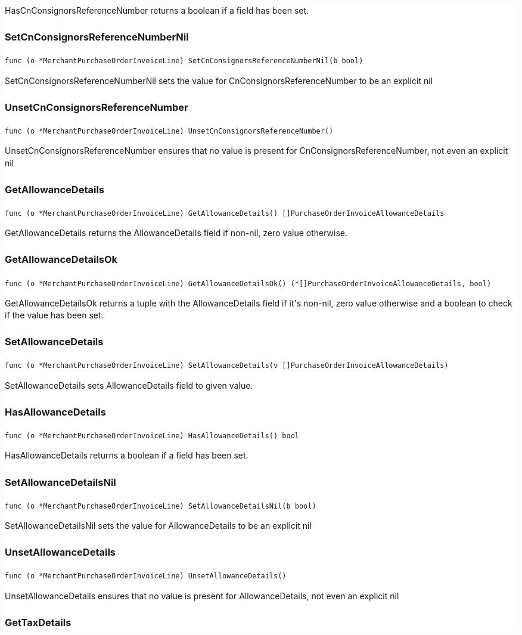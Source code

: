 HasCnConsignorsReferenceNumber returns a boolean if a field has been set.

### SetCnConsignorsReferenceNumberNil

`func (o *MerchantPurchaseOrderInvoiceLine) SetCnConsignorsReferenceNumberNil(b bool)`

 SetCnConsignorsReferenceNumberNil sets the value for CnConsignorsReferenceNumber to be an explicit nil

### UnsetCnConsignorsReferenceNumber
`func (o *MerchantPurchaseOrderInvoiceLine) UnsetCnConsignorsReferenceNumber()`

UnsetCnConsignorsReferenceNumber ensures that no value is present for CnConsignorsReferenceNumber, not even an explicit nil
### GetAllowanceDetails

`func (o *MerchantPurchaseOrderInvoiceLine) GetAllowanceDetails() []PurchaseOrderInvoiceAllowanceDetails`

GetAllowanceDetails returns the AllowanceDetails field if non-nil, zero value otherwise.

### GetAllowanceDetailsOk

`func (o *MerchantPurchaseOrderInvoiceLine) GetAllowanceDetailsOk() (*[]PurchaseOrderInvoiceAllowanceDetails, bool)`

GetAllowanceDetailsOk returns a tuple with the AllowanceDetails field if it's non-nil, zero value otherwise
and a boolean to check if the value has been set.

### SetAllowanceDetails

`func (o *MerchantPurchaseOrderInvoiceLine) SetAllowanceDetails(v []PurchaseOrderInvoiceAllowanceDetails)`

SetAllowanceDetails sets AllowanceDetails field to given value.

### HasAllowanceDetails

`func (o *MerchantPurchaseOrderInvoiceLine) HasAllowanceDetails() bool`

HasAllowanceDetails returns a boolean if a field has been set.

### SetAllowanceDetailsNil

`func (o *MerchantPurchaseOrderInvoiceLine) SetAllowanceDetailsNil(b bool)`

 SetAllowanceDetailsNil sets the value for AllowanceDetails to be an explicit nil

### UnsetAllowanceDetails
`func (o *MerchantPurchaseOrderInvoiceLine) UnsetAllowanceDetails()`

UnsetAllowanceDetails ensures that no value is present for AllowanceDetails, not even an explicit nil
### GetTaxDetails
